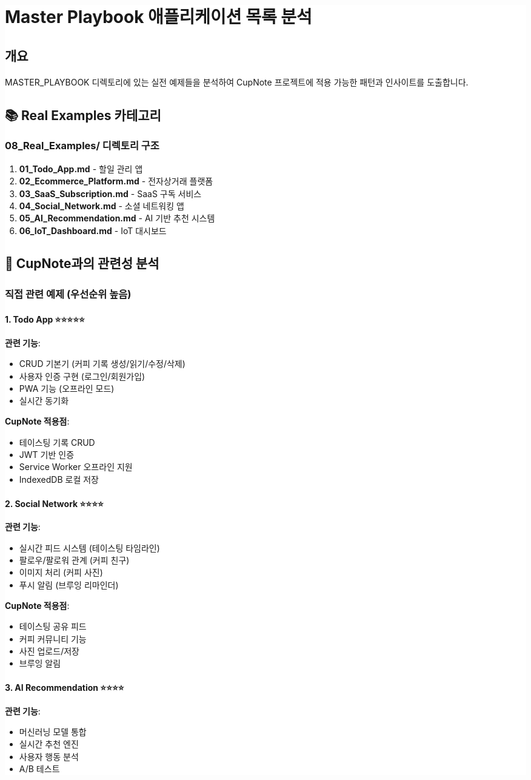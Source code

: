# Master Playbook 애플리케이션 목록 분석

## 개요
MASTER_PLAYBOOK 디렉토리에 있는 실전 예제들을 분석하여 CupNote 프로젝트에 적용 가능한 패턴과 인사이트를 도출합니다.

## 📚 Real Examples 카테고리

### 08_Real_Examples/ 디렉토리 구조
1. **01_Todo_App.md** - 할일 관리 앱
2. **02_Ecommerce_Platform.md** - 전자상거래 플랫폼
3. **03_SaaS_Subscription.md** - SaaS 구독 서비스
4. **04_Social_Network.md** - 소셜 네트워킹 앱
5. **05_AI_Recommendation.md** - AI 기반 추천 시스템
6. **06_IoT_Dashboard.md** - IoT 대시보드

## 🎯 CupNote과의 관련성 분석

### 직접 관련 예제 (우선순위 높음)

#### 1. **Todo App** ⭐⭐⭐⭐⭐
**관련 기능**:
- CRUD 기본기 (커피 기록 생성/읽기/수정/삭제)
- 사용자 인증 구현 (로그인/회원가입)
- PWA 기능 (오프라인 모드)
- 실시간 동기화

**CupNote 적용점**:
- 테이스팅 기록 CRUD
- JWT 기반 인증
- Service Worker 오프라인 지원
- IndexedDB 로컬 저장

#### 2. **Social Network** ⭐⭐⭐⭐
**관련 기능**:
- 실시간 피드 시스템 (테이스팅 타임라인)
- 팔로우/팔로워 관계 (커피 친구)
- 이미지 처리 (커피 사진)
- 푸시 알림 (브루잉 리마인더)

**CupNote 적용점**:
- 테이스팅 공유 피드
- 커피 커뮤니티 기능
- 사진 업로드/저장
- 브루잉 알림

#### 3. **AI Recommendation** ⭐⭐⭐⭐
**관련 기능**:
- 머신러닝 모델 통합
- 실시간 추천 엔진
- 사용자 행동 분석
- A/B 테스트
